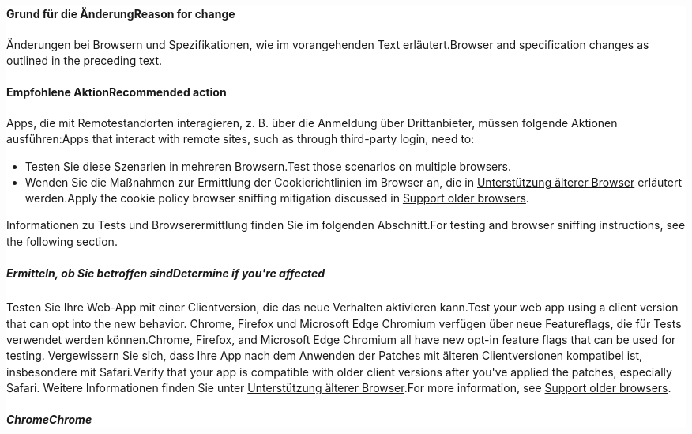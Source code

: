 #### <a name="reason-for-change"></a><span data-ttu-id="c4e04-126">Grund für die Änderung</span><span class="sxs-lookup"><span data-stu-id="c4e04-126">Reason for change</span></span>

<span data-ttu-id="c4e04-127">Änderungen bei Browsern und Spezifikationen, wie im vorangehenden Text erläutert.</span><span class="sxs-lookup"><span data-stu-id="c4e04-127">Browser and specification changes as outlined in the preceding text.</span></span>

#### <a name="recommended-action"></a><span data-ttu-id="c4e04-128">Empfohlene Aktion</span><span class="sxs-lookup"><span data-stu-id="c4e04-128">Recommended action</span></span>

<span data-ttu-id="c4e04-129">Apps, die mit Remotestandorten interagieren, z. B. über die Anmeldung über Drittanbieter, müssen folgende Aktionen ausführen:</span><span class="sxs-lookup"><span data-stu-id="c4e04-129">Apps that interact with remote sites, such as through third-party login, need to:</span></span>

* <span data-ttu-id="c4e04-130">Testen Sie diese Szenarien in mehreren Browsern.</span><span class="sxs-lookup"><span data-stu-id="c4e04-130">Test those scenarios on multiple browsers.</span></span>
* <span data-ttu-id="c4e04-131">Wenden Sie die Maßnahmen zur Ermittlung der Cookierichtlinien im Browser an, die in [Unterstützung älterer Browser](#support-older-browsers) erläutert werden.</span><span class="sxs-lookup"><span data-stu-id="c4e04-131">Apply the cookie policy browser sniffing mitigation discussed in [Support older browsers](#support-older-browsers).</span></span>

<span data-ttu-id="c4e04-132">Informationen zu Tests und Browserermittlung finden Sie im folgenden Abschnitt.</span><span class="sxs-lookup"><span data-stu-id="c4e04-132">For testing and browser sniffing instructions, see the following section.</span></span>

##### <a name="determine-if-youre-affected"></a><span data-ttu-id="c4e04-133">Ermitteln, ob Sie betroffen sind</span><span class="sxs-lookup"><span data-stu-id="c4e04-133">Determine if you're affected</span></span>

<span data-ttu-id="c4e04-134">Testen Sie Ihre Web-App mit einer Clientversion, die das neue Verhalten aktivieren kann.</span><span class="sxs-lookup"><span data-stu-id="c4e04-134">Test your web app using a client version that can opt into the new behavior.</span></span> <span data-ttu-id="c4e04-135">Chrome, Firefox und Microsoft Edge Chromium verfügen über neue Featureflags, die für Tests verwendet werden können.</span><span class="sxs-lookup"><span data-stu-id="c4e04-135">Chrome, Firefox, and Microsoft Edge Chromium all have new opt-in feature flags that can be used for testing.</span></span> <span data-ttu-id="c4e04-136">Vergewissern Sie sich, dass Ihre App nach dem Anwenden der Patches mit älteren Clientversionen kompatibel ist, insbesondere mit Safari.</span><span class="sxs-lookup"><span data-stu-id="c4e04-136">Verify that your app is compatible with older client versions after you've applied the patches, especially Safari.</span></span> <span data-ttu-id="c4e04-137">Weitere Informationen finden Sie unter [Unterstützung älterer Browser](#support-older-browsers).</span><span class="sxs-lookup"><span data-stu-id="c4e04-137">For more information, see [Support older browsers](#support-older-browsers).</span></span>

##### <a name="chrome"></a><span data-ttu-id="c4e04-138">Chrome</span><span class="sxs-lookup"><span data-stu-id="c4e04-138">Chrome</span></span>

